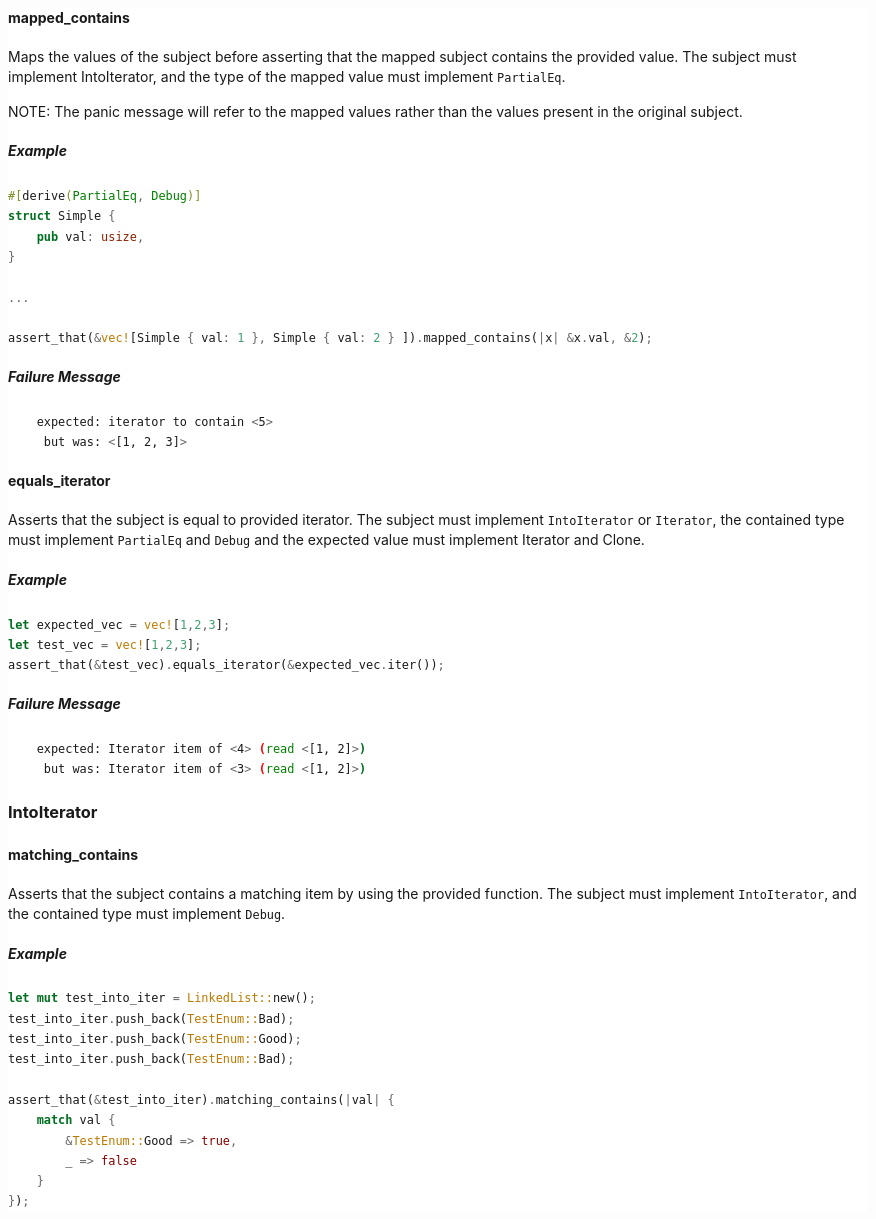 #### mapped_contains

Maps the values of the subject before asserting that the mapped subject contains the provided value. The subject must implement IntoIterator, and the type of the mapped value must implement `PartialEq`.

NOTE: The panic message will refer to the mapped values rather than the values present in the original subject.

##### Example
```rust
#[derive(PartialEq, Debug)]
struct Simple {
    pub val: usize,
}

...

assert_that(&vec![Simple { val: 1 }, Simple { val: 2 } ]).mapped_contains(|x| &x.val, &2);
```

##### Failure Message
```bash
	expected: iterator to contain <5>
	 but was: <[1, 2, 3]>
```

#### equals_iterator

Asserts that the subject is equal to provided iterator. The subject must implement `IntoIterator` or `Iterator`, the contained type must implement `PartialEq` and `Debug` and the expected value must implement Iterator and Clone.

##### Example
```rust
let expected_vec = vec![1,2,3];
let test_vec = vec![1,2,3];
assert_that(&test_vec).equals_iterator(&expected_vec.iter());
```

##### Failure Message
```bash
	expected: Iterator item of <4> (read <[1, 2]>)
	 but was: Iterator item of <3> (read <[1, 2]>)
```


### IntoIterator
#### matching_contains

Asserts that the subject contains a matching item by using the provided function. The subject must implement `IntoIterator`, and the contained type must implement `Debug`.

##### Example
```rust
let mut test_into_iter = LinkedList::new();
test_into_iter.push_back(TestEnum::Bad);
test_into_iter.push_back(TestEnum::Good);
test_into_iter.push_back(TestEnum::Bad);

assert_that(&test_into_iter).matching_contains(|val| {
    match val {
        &TestEnum::Good => true,
        _ => false
    }
});
```
